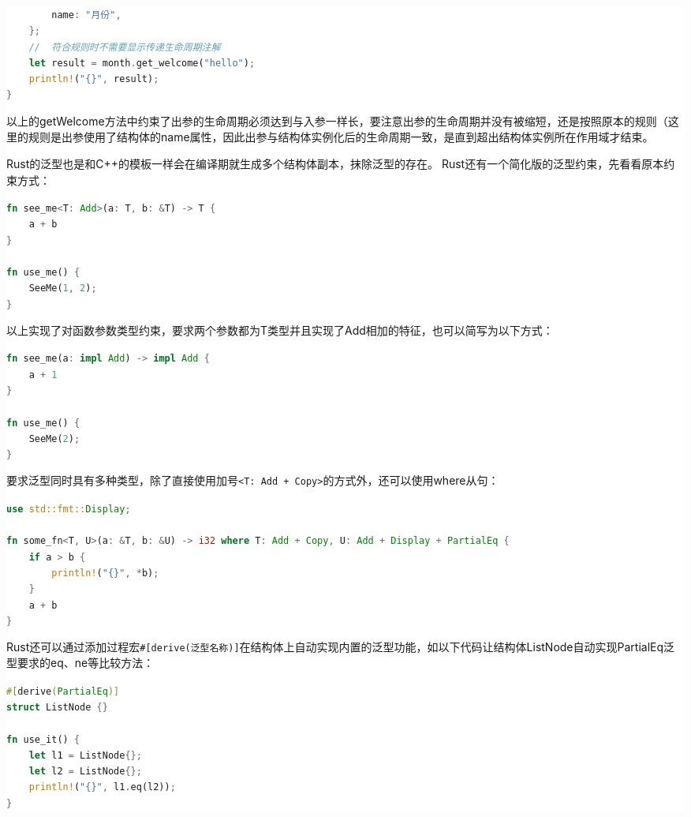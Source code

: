 ```rust
        name: "月份",
    };
    //  符合规则时不需要显示传递生命周期注解
    let result = month.get_welcome("hello");
    println!("{}", result);
}
```

以上的getWelcome方法中约束了出参的生命周期必须达到与入参一样长，要注意出参的生命周期并没有被缩短，还是按照原本的规则（这里的规则是出参使用了结构体的name属性，因此出参与结构体实例化后的生命周期一致，是直到超出结构体实例所在作用域才结束。

Rust的泛型也是和C++的模板一样会在编译期就生成多个结构体副本，抹除泛型的存在。
Rust还有一个简化版的泛型约束，先看看原本约束方式：

```rust
fn see_me<T: Add>(a: T, b: &T) -> T {
    a + b
}

fn use_me() {
    SeeMe(1, 2);
}
```

以上实现了对函数参数类型约束，要求两个参数都为T类型并且实现了Add相加的特征，也可以简写为以下方式：

```rust
fn see_me(a: impl Add) -> impl Add {
    a + 1
}

fn use_me() {
    SeeMe(2);
}
```

要求泛型同时具有多种类型，除了直接使用加号`<T: Add + Copy>`的方式外，还可以使用where从句：

```rust
use std::fmt::Display;

fn some_fn<T, U>(a: &T, b: &U) -> i32 where T: Add + Copy, U: Add + Display + PartialEq {
    if a > b {
        println!("{}", *b);
    }
    a + b
}
```

Rust还可以通过添加过程宏`#[derive(泛型名称)]`在结构体上自动实现内置的泛型功能，如以下代码让结构体ListNode自动实现PartialEq泛型要求的eq、ne等比较方法：

```rust
#[derive(PartialEq)]
struct ListNode {}

fn use_it() {
    let l1 = ListNode{};
    let l2 = ListNode{};
    println!("{}", l1.eq(l2));
}
```
